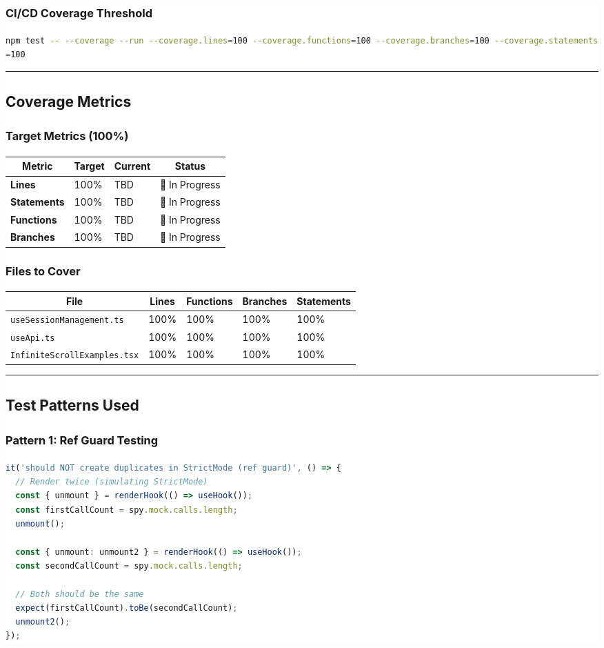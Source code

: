### CI/CD Coverage Threshold

```bash
npm test -- --coverage --run --coverage.lines=100 --coverage.functions=100 --coverage.branches=100 --coverage.statements=100
```

---

## Coverage Metrics

### Target Metrics (100%)

| Metric         | Target | Current | Status         |
| -------------- | ------ | ------- | -------------- |
| **Lines**      | 100%   | TBD     | 🔄 In Progress |
| **Statements** | 100%   | TBD     | 🔄 In Progress |
| **Functions**  | 100%   | TBD     | 🔄 In Progress |
| **Branches**   | 100%   | TBD     | 🔄 In Progress |

### Files to Cover

| File                         | Lines | Functions | Branches | Statements |
| ---------------------------- | ----- | --------- | -------- | ---------- |
| `useSessionManagement.ts`    | 100%  | 100%      | 100%     | 100%       |
| `useApi.ts`                  | 100%  | 100%      | 100%     | 100%       |
| `InfiniteScrollExamples.tsx` | 100%  | 100%      | 100%     | 100%       |

---

## Test Patterns Used

### Pattern 1: Ref Guard Testing

```typescript
it('should NOT create duplicates in StrictMode (ref guard)', () => {
  // Render twice (simulating StrictMode)
  const { unmount } = renderHook(() => useHook());
  const firstCallCount = spy.mock.calls.length;
  unmount();

  const { unmount: unmount2 } = renderHook(() => useHook());
  const secondCallCount = spy.mock.calls.length;

  // Both should be the same
  expect(firstCallCount).toBe(secondCallCount);
  unmount2();
});
```
